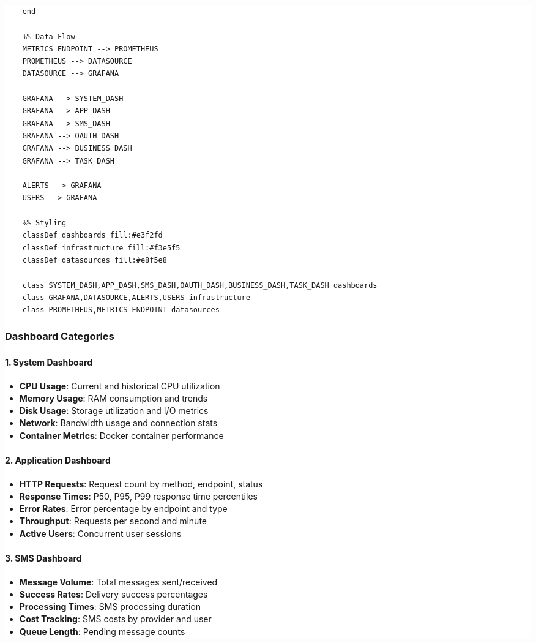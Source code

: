 ```mermaid
    end

    %% Data Flow
    METRICS_ENDPOINT --> PROMETHEUS
    PROMETHEUS --> DATASOURCE
    DATASOURCE --> GRAFANA

    GRAFANA --> SYSTEM_DASH
    GRAFANA --> APP_DASH
    GRAFANA --> SMS_DASH
    GRAFANA --> OAUTH_DASH
    GRAFANA --> BUSINESS_DASH
    GRAFANA --> TASK_DASH

    ALERTS --> GRAFANA
    USERS --> GRAFANA

    %% Styling
    classDef dashboards fill:#e3f2fd
    classDef infrastructure fill:#f3e5f5
    classDef datasources fill:#e8f5e8

    class SYSTEM_DASH,APP_DASH,SMS_DASH,OAUTH_DASH,BUSINESS_DASH,TASK_DASH dashboards
    class GRAFANA,DATASOURCE,ALERTS,USERS infrastructure
    class PROMETHEUS,METRICS_ENDPOINT datasources
```

### **Dashboard Categories**

#### **1. System Dashboard**

- **CPU Usage**: Current and historical CPU utilization
- **Memory Usage**: RAM consumption and trends
- **Disk Usage**: Storage utilization and I/O metrics
- **Network**: Bandwidth usage and connection stats
- **Container Metrics**: Docker container performance

#### **2. Application Dashboard**

- **HTTP Requests**: Request count by method, endpoint, status
- **Response Times**: P50, P95, P99 response time percentiles
- **Error Rates**: Error percentage by endpoint and type
- **Throughput**: Requests per second and minute
- **Active Users**: Concurrent user sessions

#### **3. SMS Dashboard**

- **Message Volume**: Total messages sent/received
- **Success Rates**: Delivery success percentages
- **Processing Times**: SMS processing duration
- **Cost Tracking**: SMS costs by provider and user
- **Queue Length**: Pending message counts
